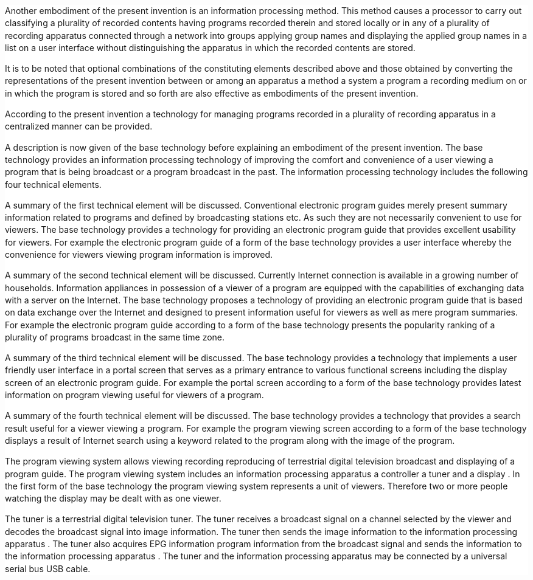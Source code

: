 Another embodiment of the present invention is an information processing method. This method causes a processor to carry out classifying a plurality of recorded contents having programs recorded therein and stored locally or in any of a plurality of recording apparatus connected through a network into groups applying group names and displaying the applied group names in a list on a user interface without distinguishing the apparatus in which the recorded contents are stored.

It is to be noted that optional combinations of the constituting elements described above and those obtained by converting the representations of the present invention between or among an apparatus a method a system a program a recording medium on or in which the program is stored and so forth are also effective as embodiments of the present invention.

According to the present invention a technology for managing programs recorded in a plurality of recording apparatus in a centralized manner can be provided.

A description is now given of the base technology before explaining an embodiment of the present invention. The base technology provides an information processing technology of improving the comfort and convenience of a user viewing a program that is being broadcast or a program broadcast in the past. The information processing technology includes the following four technical elements.

A summary of the first technical element will be discussed. Conventional electronic program guides merely present summary information related to programs and defined by broadcasting stations etc. As such they are not necessarily convenient to use for viewers. The base technology provides a technology for providing an electronic program guide that provides excellent usability for viewers. For example the electronic program guide of a form of the base technology provides a user interface whereby the convenience for viewers viewing program information is improved.

A summary of the second technical element will be discussed. Currently Internet connection is available in a growing number of households. Information appliances in possession of a viewer of a program are equipped with the capabilities of exchanging data with a server on the Internet. The base technology proposes a technology of providing an electronic program guide that is based on data exchange over the Internet and designed to present information useful for viewers as well as mere program summaries. For example the electronic program guide according to a form of the base technology presents the popularity ranking of a plurality of programs broadcast in the same time zone.

A summary of the third technical element will be discussed. The base technology provides a technology that implements a user friendly user interface in a portal screen that serves as a primary entrance to various functional screens including the display screen of an electronic program guide. For example the portal screen according to a form of the base technology provides latest information on program viewing useful for viewers of a program.

A summary of the fourth technical element will be discussed. The base technology provides a technology that provides a search result useful for a viewer viewing a program. For example the program viewing screen according to a form of the base technology displays a result of Internet search using a keyword related to the program along with the image of the program.

The program viewing system allows viewing recording reproducing of terrestrial digital television broadcast and displaying of a program guide. The program viewing system includes an information processing apparatus a controller a tuner and a display . In the first form of the base technology the program viewing system represents a unit of viewers. Therefore two or more people watching the display may be dealt with as one viewer.

The tuner is a terrestrial digital television tuner. The tuner receives a broadcast signal on a channel selected by the viewer and decodes the broadcast signal into image information. The tuner then sends the image information to the information processing apparatus . The tuner also acquires EPG information program information from the broadcast signal and sends the information to the information processing apparatus . The tuner and the information processing apparatus may be connected by a universal serial bus USB cable.
